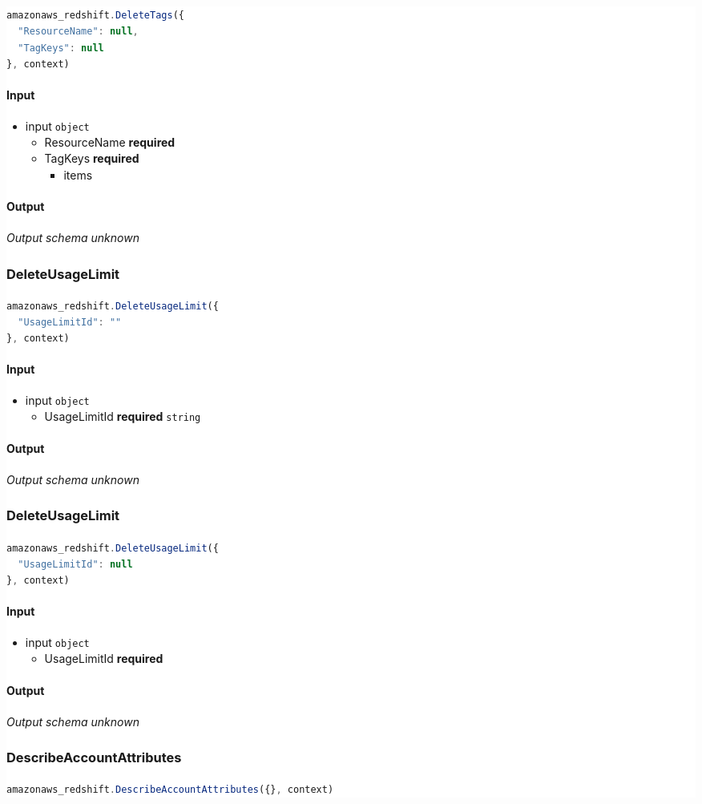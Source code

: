 
```js
amazonaws_redshift.DeleteTags({
  "ResourceName": null,
  "TagKeys": null
}, context)
```

#### Input
* input `object`
  * ResourceName **required**
  * TagKeys **required**
    * items

#### Output
*Output schema unknown*

### DeleteUsageLimit



```js
amazonaws_redshift.DeleteUsageLimit({
  "UsageLimitId": ""
}, context)
```

#### Input
* input `object`
  * UsageLimitId **required** `string`

#### Output
*Output schema unknown*

### DeleteUsageLimit



```js
amazonaws_redshift.DeleteUsageLimit({
  "UsageLimitId": null
}, context)
```

#### Input
* input `object`
  * UsageLimitId **required**

#### Output
*Output schema unknown*

### DescribeAccountAttributes



```js
amazonaws_redshift.DescribeAccountAttributes({}, context)
```
